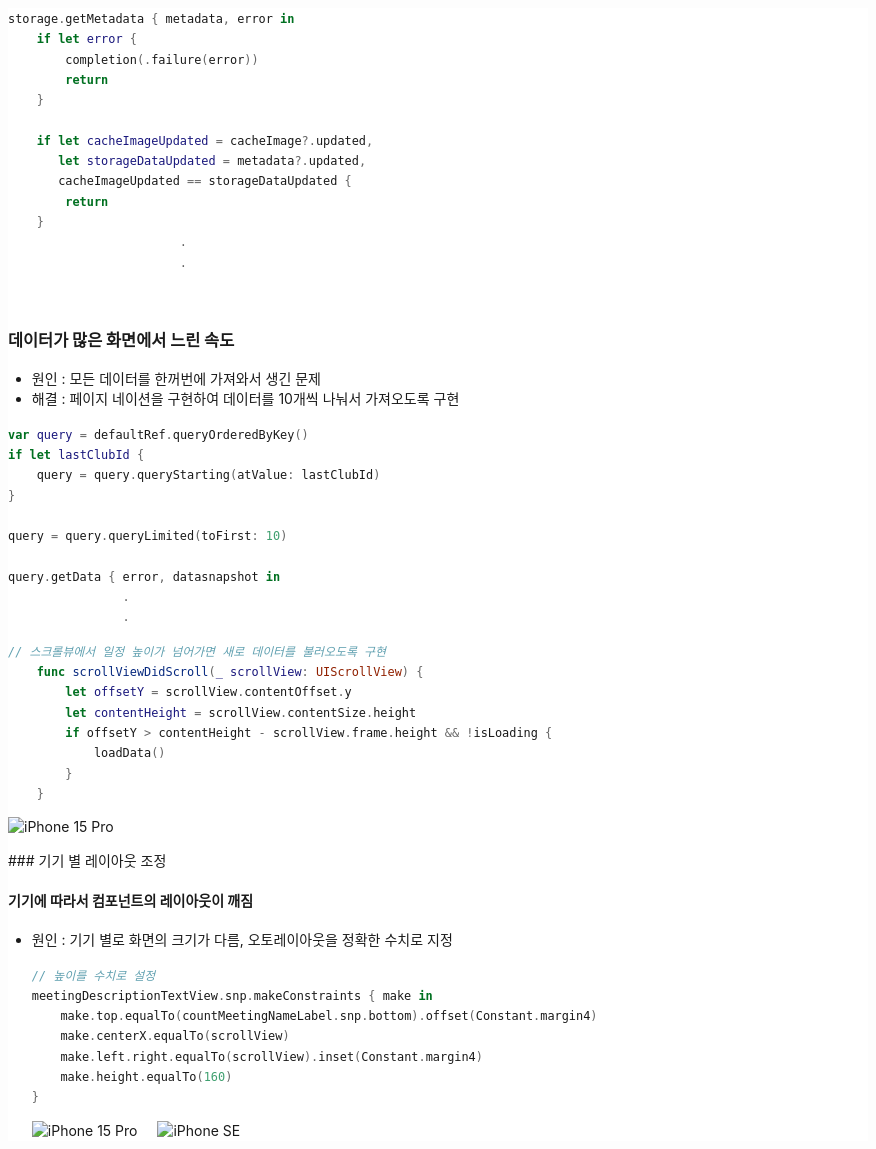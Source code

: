   ```swift
storage.getMetadata { metadata, error in
      if let error {
          completion(.failure(error))
          return
      }

      if let cacheImageUpdated = cacheImage?.updated,
         let storageDataUpdated = metadata?.updated,
         cacheImageUpdated == storageDataUpdated {
          return
      }
						  .  
						  .
  ```

<br>

### 데이터가 많은 화면에서 느린 속도
- 원인 : 모든 데이터를 한꺼번에 가져와서 생긴 문제
- 해결 : 페이지 네이션을 구현하여 데이터를 10개씩 나눠서 가져오도록 구현
```swift
var query = defaultRef.queryOrderedByKey()
if let lastClubId {
    query = query.queryStarting(atValue: lastClubId)
}

query = query.queryLimited(toFirst: 10)

query.getData { error, datasnapshot in
				.
				.
```

```swift
// 스크롤뷰에서 일정 높이가 넘어가면 새로 데이터를 불러오도록 구현
    func scrollViewDidScroll(_ scrollView: UIScrollView) {
        let offsetY = scrollView.contentOffset.y
        let contentHeight = scrollView.contentSize.height
        if offsetY > contentHeight - scrollView.frame.height && !isLoading {
            loadData()
        }
    }
```
  <p align="left">
    <img src="https://github.com/three523/IDo/assets/71269216/f6d24a4e-3bc9-4b00-af29-54e472b82563" alt="iPhone 15 Pro" width="300" style="margin-right: 16px;"/>
  </p>
### 기기 별 레이아웃 조정

#### 기기에 따라서 컴포넌트의 레이아웃이 깨짐
- 원인 : 기기 별로 화면의 크기가 다름, 오토레이아웃을 정확한 수치로 지정
  ```swift
  // 높이를 수치로 설정
  meetingDescriptionTextView.snp.makeConstraints { make in
      make.top.equalTo(countMeetingNameLabel.snp.bottom).offset(Constant.margin4)
      make.centerX.equalTo(scrollView)
      make.left.right.equalTo(scrollView).inset(Constant.margin4)
      make.height.equalTo(160)
  }
  ```
  <p align="left">
    <img src="https://github.com/FiveI-s/IDo/assets/92636626/d9135f68-20a0-4331-952b-54a5f982f91c" alt="iPhone 15 Pro" width="300" style="margin-right: 16px;"/>
    <img src="https://github.com/FiveI-s/IDo/assets/92636626/98d5f79d-9815-4e93-84b3-2cf743ccb8c4" alt="iPhone SE" width="300"/>